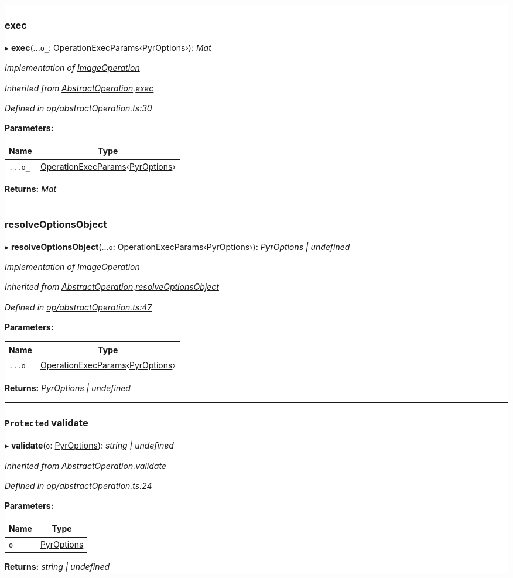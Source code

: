 ___

###  exec

▸ **exec**(...`o_`: [OperationExecParams](../modules/_op_types_.md#operationexecparams)‹[PyrOptions](../interfaces/_op_pyr_.pyroptions.md)›): *Mat*

*Implementation of [ImageOperation](../interfaces/_op_types_.imageoperation.md)*

*Inherited from [AbstractOperation](_op_abstractoperation_.abstractoperation.md).[exec](_op_abstractoperation_.abstractoperation.md#exec)*

*Defined in [op/abstractOperation.ts:30](https://github.com/cancerberoSgx/mirada/blob/3544b58/ojos/src/op/abstractOperation.ts#L30)*

**Parameters:**

Name | Type |
------ | ------ |
`...o_` | [OperationExecParams](../modules/_op_types_.md#operationexecparams)‹[PyrOptions](../interfaces/_op_pyr_.pyroptions.md)› |

**Returns:** *Mat*

___

###  resolveOptionsObject

▸ **resolveOptionsObject**(...`o`: [OperationExecParams](../modules/_op_types_.md#operationexecparams)‹[PyrOptions](../interfaces/_op_pyr_.pyroptions.md)›): *[PyrOptions](../interfaces/_op_pyr_.pyroptions.md) | undefined*

*Implementation of [ImageOperation](../interfaces/_op_types_.imageoperation.md)*

*Inherited from [AbstractOperation](_op_abstractoperation_.abstractoperation.md).[resolveOptionsObject](_op_abstractoperation_.abstractoperation.md#resolveoptionsobject)*

*Defined in [op/abstractOperation.ts:47](https://github.com/cancerberoSgx/mirada/blob/3544b58/ojos/src/op/abstractOperation.ts#L47)*

**Parameters:**

Name | Type |
------ | ------ |
`...o` | [OperationExecParams](../modules/_op_types_.md#operationexecparams)‹[PyrOptions](../interfaces/_op_pyr_.pyroptions.md)› |

**Returns:** *[PyrOptions](../interfaces/_op_pyr_.pyroptions.md) | undefined*

___

### `Protected` validate

▸ **validate**(`o`: [PyrOptions](../interfaces/_op_pyr_.pyroptions.md)): *string | undefined*

*Inherited from [AbstractOperation](_op_abstractoperation_.abstractoperation.md).[validate](_op_abstractoperation_.abstractoperation.md#protected-validate)*

*Defined in [op/abstractOperation.ts:24](https://github.com/cancerberoSgx/mirada/blob/3544b58/ojos/src/op/abstractOperation.ts#L24)*

**Parameters:**

Name | Type |
------ | ------ |
`o` | [PyrOptions](../interfaces/_op_pyr_.pyroptions.md) |

**Returns:** *string | undefined*

